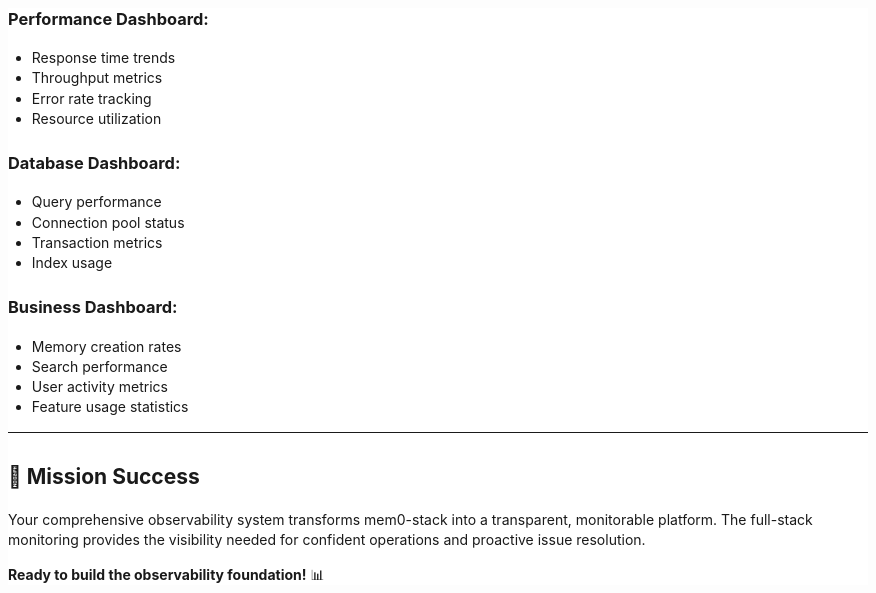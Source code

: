 ### **Performance Dashboard**:
- Response time trends
- Throughput metrics
- Error rate tracking
- Resource utilization

### **Database Dashboard**:
- Query performance
- Connection pool status
- Transaction metrics
- Index usage

### **Business Dashboard**:
- Memory creation rates
- Search performance
- User activity metrics
- Feature usage statistics

---

## 🎯 **Mission Success**

Your comprehensive observability system transforms mem0-stack into a transparent, monitorable platform. The full-stack monitoring provides the visibility needed for confident operations and proactive issue resolution.

**Ready to build the observability foundation!** 📊 